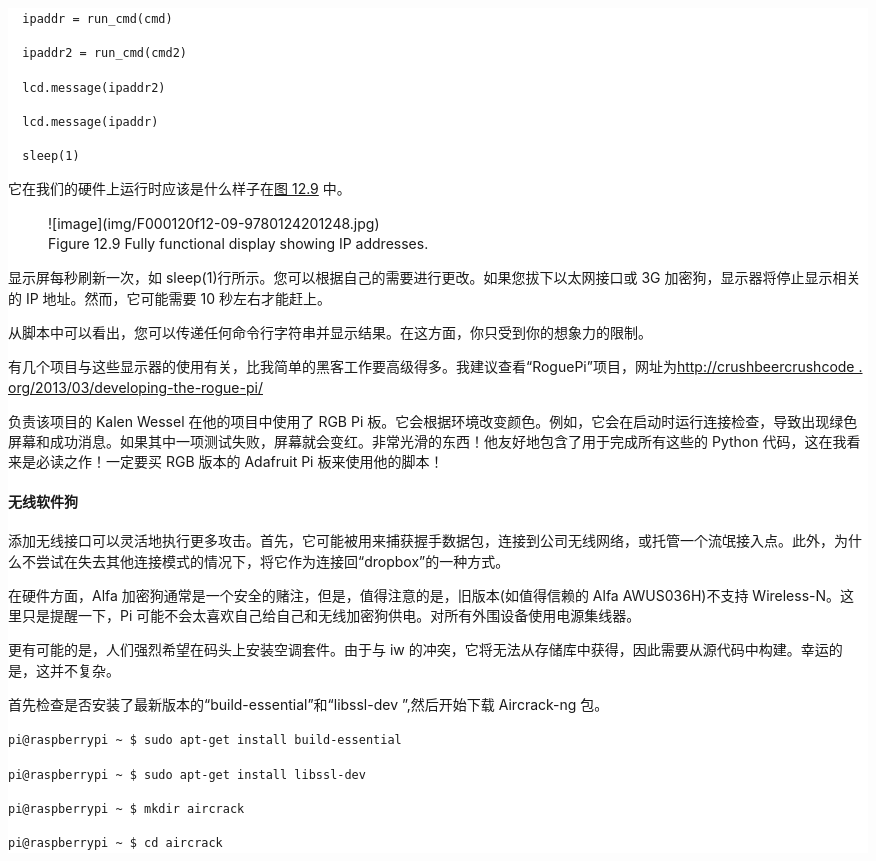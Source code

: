 ```
  ipaddr = run_cmd(cmd)
```

```
  ipaddr2 = run_cmd(cmd2)
```

```
  lcd.message(ipaddr2)
```

```
  lcd.message(ipaddr)
```

```
  sleep(1)
```

它在我们的硬件上运行时应该是什么样子在[图 12.9](#F0050) 中。

<figure class="fig">![image](img/F000120f12-09-9780124201248.jpg)

<figcaption class="figleg">Figure 12.9 Fully functional display showing IP addresses.</figcaption>

</figure>

显示屏每秒刷新一次，如 sleep(1)行所示。您可以根据自己的需要进行更改。如果您拔下以太网接口或 3G 加密狗，显示器将停止显示相关的 IP 地址。然而，它可能需要 10 秒左右才能赶上。

从脚本中可以看出，您可以传递任何命令行字符串并显示结果。在这方面，你只受到你的想象力的限制。

有几个项目与这些显示器的使用有关，比我简单的黑客工作要高级得多。我建议查看“RoguePi”项目，网址为[http://crushbeercrushcode . org/2013/03/developing-the-rogue-pi/](http://crushbeercrushcode.org/2013/03/developing-the-rogue-pi/)

负责该项目的 Kalen Wessel 在他的项目中使用了 RGB Pi 板。它会根据环境改变颜色。例如，它会在启动时运行连接检查，导致出现绿色屏幕和成功消息。如果其中一项测试失败，屏幕就会变红。非常光滑的东西！他友好地包含了用于完成所有这些的 Python 代码，这在我看来是必读之作！一定要买 RGB 版本的 Adafruit Pi 板来使用他的脚本！

#### 无线软件狗

添加无线接口可以灵活地执行更多攻击。首先，它可能被用来捕获握手数据包，连接到公司无线网络，或托管一个流氓接入点。此外，为什么不尝试在失去其他连接模式的情况下，将它作为连接回“dropbox”的一种方式。

在硬件方面，Alfa 加密狗通常是一个安全的赌注，但是，值得注意的是，旧版本(如值得信赖的 Alfa AWUS036H)不支持 Wireless-N。这里只是提醒一下，Pi 可能不会太喜欢自己给自己和无线加密狗供电。对所有外围设备使用电源集线器。

更有可能的是，人们强烈希望在码头上安装空调套件。由于与 iw 的冲突，它将无法从存储库中获得，因此需要从源代码中构建。幸运的是，这并不复杂。

首先检查是否安装了最新版本的“build-essential”和“libssl-dev ”,然后开始下载 Aircrack-ng 包。

```
pi@raspberrypi ~ $ sudo apt-get install build-essential
```

```
pi@raspberrypi ~ $ sudo apt-get install libssl-dev
```

```
pi@raspberrypi ~ $ mkdir aircrack
```

```
pi@raspberrypi ~ $ cd aircrack
```

